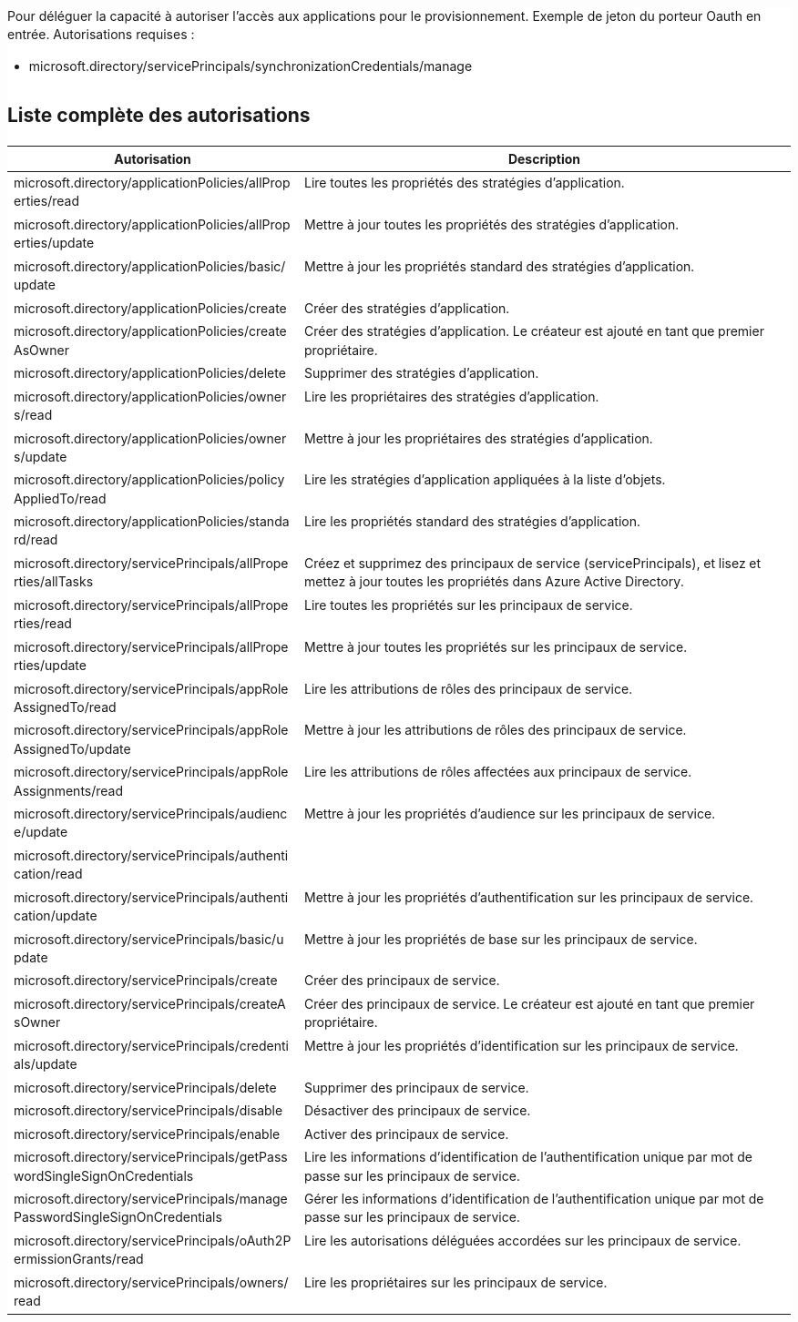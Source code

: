 Pour déléguer la capacité à autoriser l’accès aux applications pour le provisionnement. Exemple de jeton du porteur Oauth en entrée. Autorisations requises :

- microsoft.directory/servicePrincipals/synchronizationCredentials/manage

## <a name="full-list-of-permissions"></a>Liste complète des autorisations

Autorisation | Description
---------- | -----------
microsoft.directory/applicationPolicies/allProperties/read | Lire toutes les propriétés des stratégies d’application.
microsoft.directory/applicationPolicies/allProperties/update | Mettre à jour toutes les propriétés des stratégies d’application.
microsoft.directory/applicationPolicies/basic/update | Mettre à jour les propriétés standard des stratégies d’application.
microsoft.directory/applicationPolicies/create | Créer des stratégies d’application.
microsoft.directory/applicationPolicies/createAsOwner | Créer des stratégies d’application. Le créateur est ajouté en tant que premier propriétaire.
microsoft.directory/applicationPolicies/delete | Supprimer des stratégies d’application.
microsoft.directory/applicationPolicies/owners/read | Lire les propriétaires des stratégies d’application.
microsoft.directory/applicationPolicies/owners/update | Mettre à jour les propriétaires des stratégies d’application.
microsoft.directory/applicationPolicies/policyAppliedTo/read | Lire les stratégies d’application appliquées à la liste d’objets.
microsoft.directory/applicationPolicies/standard/read | Lire les propriétés standard des stratégies d’application.
microsoft.directory/servicePrincipals/allProperties/allTasks | Créez et supprimez des principaux de service (servicePrincipals), et lisez et mettez à jour toutes les propriétés dans Azure Active Directory.
microsoft.directory/servicePrincipals/allProperties/read | Lire toutes les propriétés sur les principaux de service.
microsoft.directory/servicePrincipals/allProperties/update | Mettre à jour toutes les propriétés sur les principaux de service.
microsoft.directory/servicePrincipals/appRoleAssignedTo/read | Lire les attributions de rôles des principaux de service.
microsoft.directory/servicePrincipals/appRoleAssignedTo/update | Mettre à jour les attributions de rôles des principaux de service.
microsoft.directory/servicePrincipals/appRoleAssignments/read | Lire les attributions de rôles affectées aux principaux de service.
microsoft.directory/servicePrincipals/audience/update | Mettre à jour les propriétés d’audience sur les principaux de service.
microsoft.directory/servicePrincipals/authentication/read |  
microsoft.directory/servicePrincipals/authentication/update | Mettre à jour les propriétés d’authentification sur les principaux de service.
microsoft.directory/servicePrincipals/basic/update | Mettre à jour les propriétés de base sur les principaux de service.
microsoft.directory/servicePrincipals/create | Créer des principaux de service.
microsoft.directory/servicePrincipals/createAsOwner | Créer des principaux de service. Le créateur est ajouté en tant que premier propriétaire.
microsoft.directory/servicePrincipals/credentials/update | Mettre à jour les propriétés d’identification sur les principaux de service.
microsoft.directory/servicePrincipals/delete | Supprimer des principaux de service.
microsoft.directory/servicePrincipals/disable | Désactiver des principaux de service.
microsoft.directory/servicePrincipals/enable | Activer des principaux de service.
microsoft.directory/servicePrincipals/getPasswordSingleSignOnCredentials | Lire les informations d’identification de l’authentification unique par mot de passe sur les principaux de service.
microsoft.directory/servicePrincipals/managePasswordSingleSignOnCredentials | Gérer les informations d’identification de l’authentification unique par mot de passe sur les principaux de service.
microsoft.directory/servicePrincipals/oAuth2PermissionGrants/read | Lire les autorisations déléguées accordées sur les principaux de service.
microsoft.directory/servicePrincipals/owners/read | Lire les propriétaires sur les principaux de service.